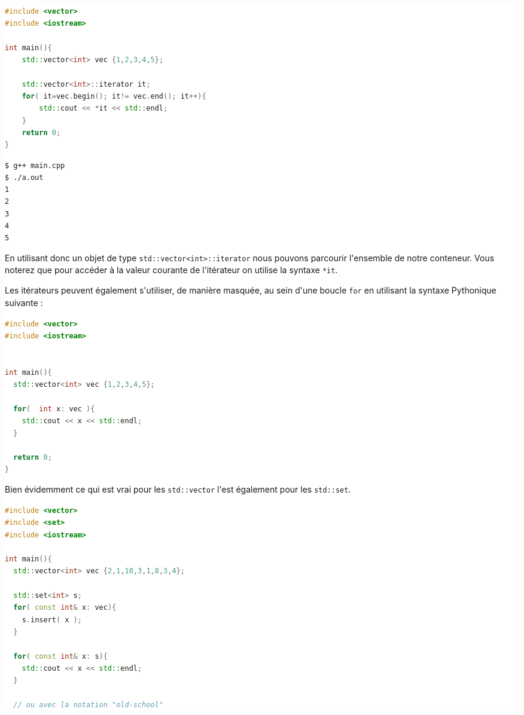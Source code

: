 ```c++
#include <vector>
#include <iostream>

int main(){
    std::vector<int> vec {1,2,3,4,5};
    
    std::vector<int>::iterator it;
    for( it=vec.begin(); it!= vec.end(); it++){
        std::cout << *it << std::endl;   
    }
    return 0;
}
```

```bash 
$ g++ main.cpp
$ ./a.out 
1
2
3
4
5
```

En utilisant donc un objet de type `std::vector<int>::iterator` nous pouvons parcourir l'ensemble de notre conteneur. Vous noterez que pour accéder à la valeur courante de l'itérateur on utilise la syntaxe `*it`.

Les itérateurs peuvent également s'utiliser, de manière masquée, au sein d'une boucle `for` en utilisant la syntaxe Pythonique suivante : 

```c++
#include <vector>
#include <iostream>


int main(){
  std::vector<int> vec {1,2,3,4,5};

  for(  int x: vec ){
    std::cout << x << std::endl;
  }
  
  return 0;
}
```

Bien évidemment ce qui est vrai pour les `std::vector` l'est également pour les `std::set`. 

```c++
#include <vector>
#include <set>
#include <iostream>

int main(){
  std::vector<int> vec {2,1,10,3,1,8,3,4};

  std::set<int> s;
  for( const int& x: vec){
    s.insert( x	);
  }

  for( const int& x: s){
    std::cout << x << std::endl;
  }

  // ou avec la notation "old-school"
```